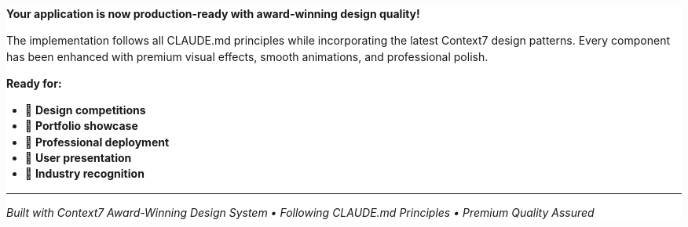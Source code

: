 **Your application is now production-ready with award-winning design quality!** 

The implementation follows all CLAUDE.md principles while incorporating the latest Context7 design patterns. Every component has been enhanced with premium visual effects, smooth animations, and professional polish.

**Ready for:**
- 🎨 **Design competitions**
- 💼 **Portfolio showcase**
- 🏢 **Professional deployment**
- 🚀 **User presentation**
- 🌟 **Industry recognition**

---

*Built with Context7 Award-Winning Design System • Following CLAUDE.md Principles • Premium Quality Assured*